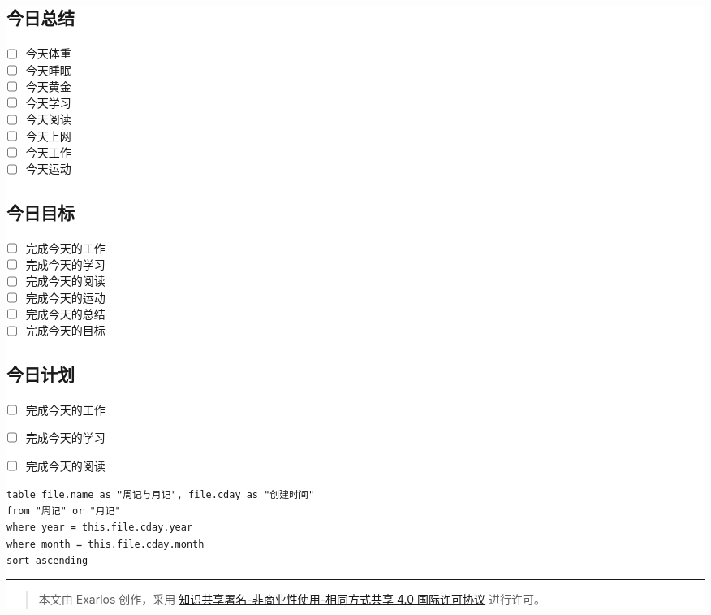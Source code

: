 ## 今日总结

- [ ] 今天体重
- [ ] 今天睡眠
- [ ] 今天黄金
- [ ] 今天学习
- [ ] 今天阅读
- [ ] 今天上网
- [ ] 今天工作
- [ ] 今天运动

## 今日目标
- [ ] 完成今天的工作
- [ ] 完成今天的学习
- [ ] 完成今天的阅读
- [ ] 完成今天的运动
- [ ] 完成今天的总结
- [ ] 完成今天的目标

## 今日计划
- [ ] 完成今天的工作
- [ ] 完成今天的学习
- [ ] 完成今天的阅读




```dataview
table file.name as "周记与月记", file.cday as "创建时间"
from "周记" or "月记"
where year = this.file.cday.year
where month = this.file.cday.month
sort ascending
```






---
> 本文由 Exarlos 创作，采用 [知识共享署名-非商业性使用-相同方式共享 4.0 国际许可协议](http://creativecommons.org/licenses/by-nc-sa/4.0/) 进行许可。




